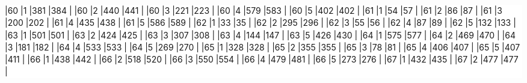 |60    |1         |381             |384             |
|60    |2         |440             |441             |
|60    |3         |221             |223             |
|60    |4         |579             |583             |
|60    |5         |402             |402             |
|61    |1         |54              |57              |
|61    |2         |86              |87              |
|61    |3         |200             |202             |
|61    |4         |435             |438             |
|61    |5         |586             |589             |
|62    |1         |33              |35              |
|62    |2         |295             |296             |
|62    |3         |55              |56              |
|62    |4         |87              |89              |
|62    |5         |132             |133             |
|63    |1         |501             |501             |
|63    |2         |424             |425             |
|63    |3         |307             |308             |
|63    |4         |144             |147             |
|63    |5         |426             |430             |
|64    |1         |575             |577             |
|64    |2         |469             |470             |
|64    |3         |181             |182             |
|64    |4         |533             |533             |
|64    |5         |269             |270             |
|65    |1         |328             |328             |
|65    |2         |355             |355             |
|65    |3         |78              |81              |
|65    |4         |406             |407             |
|65    |5         |407             |411             |
|66    |1         |438             |442             |
|66    |2         |518             |520             |
|66    |3         |550             |554             |
|66    |4         |479             |481             |
|66    |5         |273             |276             |
|67    |1         |432             |435             |
|67    |2         |477             |477             |